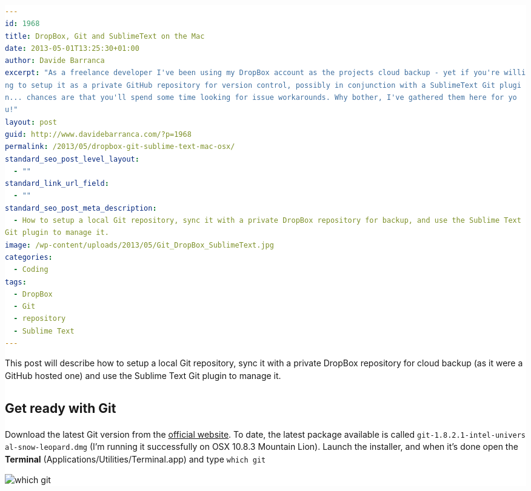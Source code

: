 ```yaml
---
id: 1968
title: DropBox, Git and SublimeText on the Mac
date: 2013-05-01T13:25:30+01:00
author: Davide Barranca
excerpt: "As a freelance developer I've been using my DropBox account as the projects cloud backup - yet if you're willing to setup it as a private GitHub repository for version control, possibly in conjunction with a SublimeText Git plugin... chances are that you'll spend some time looking for issue workarounds. Why bother, I've gathered them here for you!"
layout: post
guid: http://www.davidebarranca.com/?p=1968
permalink: /2013/05/dropbox-git-sublime-text-mac-osx/
standard_seo_post_level_layout:
  - ""
standard_link_url_field:
  - ""
standard_seo_post_meta_description:
  - How to setup a local Git repository, sync it with a private DropBox repository for backup, and use the Sublime Text Git plugin to manage it.
image: /wp-content/uploads/2013/05/Git_DropBox_SublimeText.jpg
categories:
  - Coding
tags:
  - DropBox
  - Git
  - repository
  - Sublime Text
---
```

<div class="pf-content">
  <p>
    <span itemprop="description">This post will describe how to setup a local Git repository, sync it with a private DropBox repository for cloud backup (as it were a GitHub hosted one) and use the Sublime Text Git plugin to manage it.</span>
  </p>
  
  <h2>
    Get ready with Git
  </h2>
  
  <p>
    Download the latest <span itemprop="about" itempscope itemtype="http://schema.org/SoftwareApplication"><span itemprop="name">Git</span> version from the <a title="Git download" href="http://git-scm.com/downloads" target="_blank" itemprop="url">official website</a></span>. To date, the latest package available is called <code>git-1.8.2.1-intel-universal-snow-leopard.dmg</code> (I&#8217;m running it successfully on OSX 10.8.3 Mountain Lion). Launch the installer, and when it&#8217;s done open the <strong>Terminal</strong> (Applications/Utilities/Terminal.app) and type <code>which git</code>
  </p>
  
  <p>
    <img class="aligncenter size-full wp-image-1970" alt="which git" src="http://localhost:8888/wp-content/uploads/2013/04/which_git.png" width="523" height="146" srcset="http://localhost:8888/wp-content/uploads/2013/04/which_git.png 523w, http://localhost:8888/wp-content/uploads/2013/04/which_git-150x41.png 150w, http://localhost:8888/wp-content/uploads/2013/04/which_git-300x83.png 300w" sizes="(max-width: 523px) 100vw, 523px" />
  </p>
  
